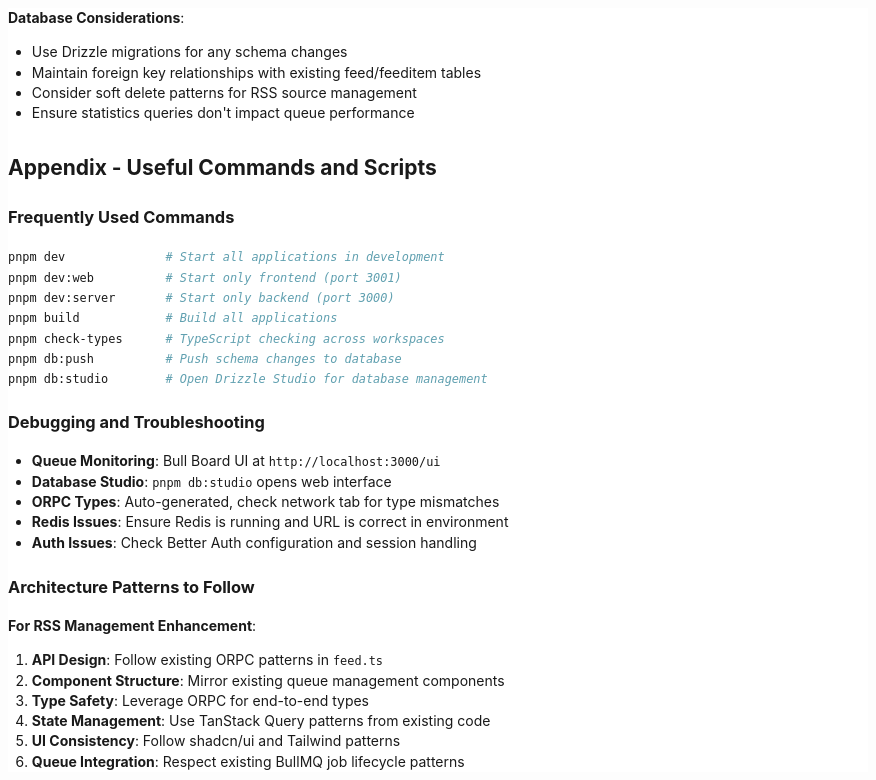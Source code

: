 **Database Considerations**:

- Use Drizzle migrations for any schema changes
- Maintain foreign key relationships with existing feed/feeditem tables
- Consider soft delete patterns for RSS source management
- Ensure statistics queries don't impact queue performance

## Appendix - Useful Commands and Scripts

### Frequently Used Commands

```bash
pnpm dev              # Start all applications in development
pnpm dev:web          # Start only frontend (port 3001)
pnpm dev:server       # Start only backend (port 3000)
pnpm build            # Build all applications
pnpm check-types      # TypeScript checking across workspaces
pnpm db:push          # Push schema changes to database
pnpm db:studio        # Open Drizzle Studio for database management
```

### Debugging and Troubleshooting

- **Queue Monitoring**: Bull Board UI at `http://localhost:3000/ui`
- **Database Studio**: `pnpm db:studio` opens web interface
- **ORPC Types**: Auto-generated, check network tab for type mismatches
- **Redis Issues**: Ensure Redis is running and URL is correct in environment
- **Auth Issues**: Check Better Auth configuration and session handling

### Architecture Patterns to Follow

**For RSS Management Enhancement**:

1. **API Design**: Follow existing ORPC patterns in `feed.ts`
2. **Component Structure**: Mirror existing queue management components
3. **Type Safety**: Leverage ORPC for end-to-end types
4. **State Management**: Use TanStack Query patterns from existing code
5. **UI Consistency**: Follow shadcn/ui and Tailwind patterns
6. **Queue Integration**: Respect existing BullMQ job lifecycle patterns
